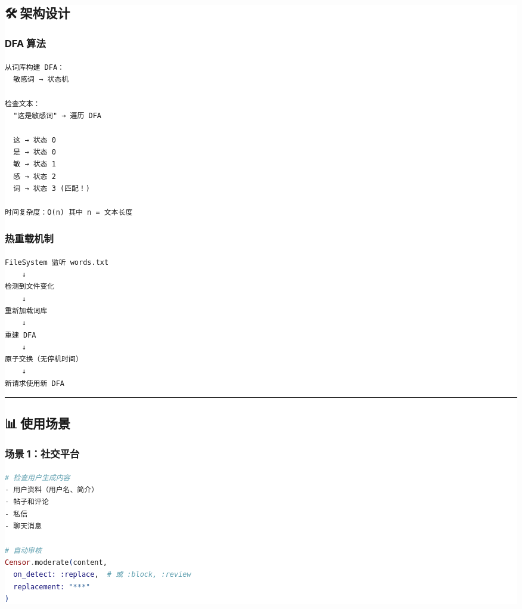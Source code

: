 
## 🛠️ 架构设计

### DFA 算法

```
从词库构建 DFA：
  敏感词 → 状态机

检查文本：
  "这是敏感词" → 遍历 DFA
  
  这 → 状态 0
  是 → 状态 0
  敏 → 状态 1
  感 → 状态 2
  词 → 状态 3 (匹配！)
  
时间复杂度：O(n) 其中 n = 文本长度
```

### 热重载机制

```
FileSystem 监听 words.txt
    ↓
检测到文件变化
    ↓
重新加载词库
    ↓
重建 DFA
    ↓
原子交换（无停机时间）
    ↓
新请求使用新 DFA
```

---

## 📊 使用场景

### 场景 1：社交平台

```elixir
# 检查用户生成内容
- 用户资料（用户名、简介）
- 帖子和评论
- 私信
- 聊天消息

# 自动审核
Censor.moderate(content,
  on_detect: :replace,  # 或 :block, :review
  replacement: "***"
)
```
